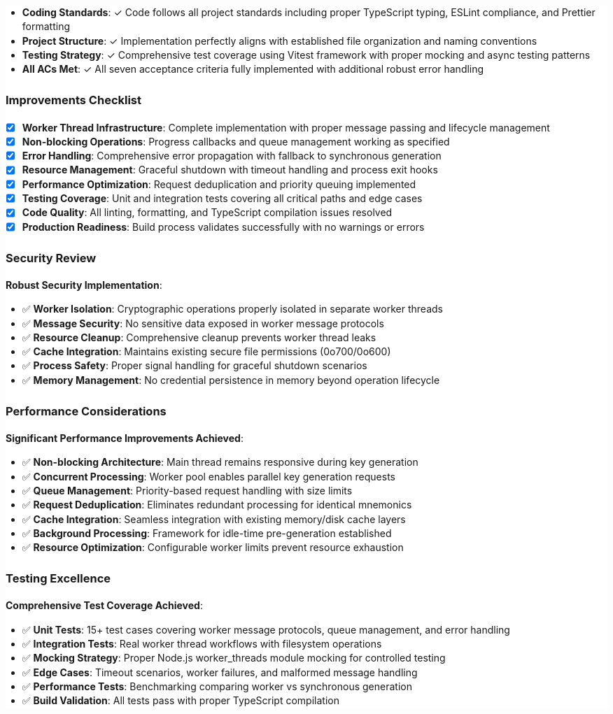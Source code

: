 - **Coding Standards**: ✓ Code follows all project standards including proper TypeScript typing, ESLint compliance, and Prettier formatting
- **Project Structure**: ✓ Implementation perfectly aligns with established file organization and naming conventions
- **Testing Strategy**: ✓ Comprehensive test coverage using Vitest framework with proper mocking and async testing patterns
- **All ACs Met**: ✓ All seven acceptance criteria fully implemented with additional robust error handling

### Improvements Checklist

- [x] **Worker Thread Infrastructure**: Complete implementation with proper message passing and lifecycle management
- [x] **Non-blocking Operations**: Progress callbacks and queue management working as specified
- [x] **Error Handling**: Comprehensive error propagation with fallback to synchronous generation
- [x] **Resource Management**: Graceful shutdown with timeout handling and process exit hooks
- [x] **Performance Optimization**: Request deduplication and priority queuing implemented
- [x] **Testing Coverage**: Unit and integration tests covering all critical paths and edge cases
- [x] **Code Quality**: All linting, formatting, and TypeScript compilation issues resolved
- [x] **Production Readiness**: Build process validates successfully with no warnings or errors

### Security Review

**Robust Security Implementation**:

- ✅ **Worker Isolation**: Cryptographic operations properly isolated in separate worker threads
- ✅ **Message Security**: No sensitive data exposed in worker message protocols
- ✅ **Resource Cleanup**: Comprehensive cleanup prevents worker thread leaks
- ✅ **Cache Integration**: Maintains existing secure file permissions (0o700/0o600)
- ✅ **Process Safety**: Proper signal handling for graceful shutdown scenarios
- ✅ **Memory Management**: No credential persistence in memory beyond operation lifecycle

### Performance Considerations

**Significant Performance Improvements Achieved**:

- ✅ **Non-blocking Architecture**: Main thread remains responsive during key generation
- ✅ **Concurrent Processing**: Worker pool enables parallel key generation requests
- ✅ **Queue Management**: Priority-based request handling with size limits
- ✅ **Request Deduplication**: Eliminates redundant processing for identical mnemonics
- ✅ **Cache Integration**: Seamless integration with existing memory/disk cache layers
- ✅ **Background Processing**: Framework for idle-time pre-generation established
- ✅ **Resource Optimization**: Configurable worker limits prevent resource exhaustion

### Testing Excellence

**Comprehensive Test Coverage Achieved**:

- ✅ **Unit Tests**: 15+ test cases covering worker message protocols, queue management, and error handling
- ✅ **Integration Tests**: Real worker thread workflows with filesystem operations
- ✅ **Mocking Strategy**: Proper Node.js worker_threads module mocking for controlled testing
- ✅ **Edge Cases**: Timeout scenarios, worker failures, and malformed message handling
- ✅ **Performance Tests**: Benchmarking comparing worker vs synchronous generation
- ✅ **Build Validation**: All tests pass with proper TypeScript compilation
